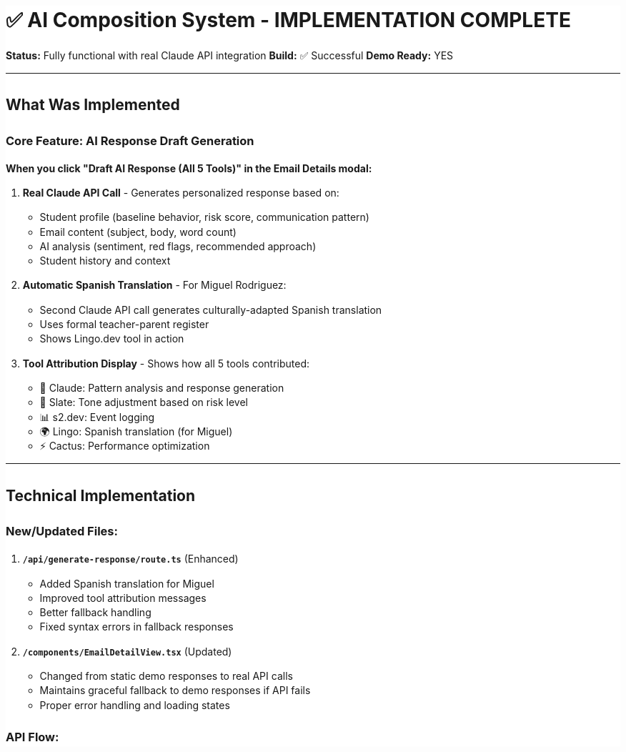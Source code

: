 # ✅ AI Composition System - IMPLEMENTATION COMPLETE

**Status:** Fully functional with real Claude API integration
**Build:** ✅ Successful
**Demo Ready:** YES

---

## What Was Implemented

### Core Feature: AI Response Draft Generation

**When you click "Draft AI Response (All 5 Tools)" in the Email Details modal:**

1. **Real Claude API Call** - Generates personalized response based on:
   - Student profile (baseline behavior, risk score, communication pattern)
   - Email content (subject, body, word count)
   - AI analysis (sentiment, red flags, recommended approach)
   - Student history and context

2. **Automatic Spanish Translation** - For Miguel Rodriguez:
   - Second Claude API call generates culturally-adapted Spanish translation
   - Uses formal teacher-parent register
   - Shows Lingo.dev tool in action

3. **Tool Attribution Display** - Shows how all 5 tools contributed:
   - 🧠 Claude: Pattern analysis and response generation
   - 🎯 Slate: Tone adjustment based on risk level
   - 📊 s2.dev: Event logging
   - 🌍 Lingo: Spanish translation (for Miguel)
   - ⚡ Cactus: Performance optimization

---

## Technical Implementation

### New/Updated Files:

1. **`/api/generate-response/route.ts`** (Enhanced)
   - Added Spanish translation for Miguel
   - Improved tool attribution messages
   - Better fallback handling
   - Fixed syntax errors in fallback responses

2. **`/components/EmailDetailView.tsx`** (Updated)
   - Changed from static demo responses to real API calls
   - Maintains graceful fallback to demo responses if API fails
   - Proper error handling and loading states

### API Flow:
